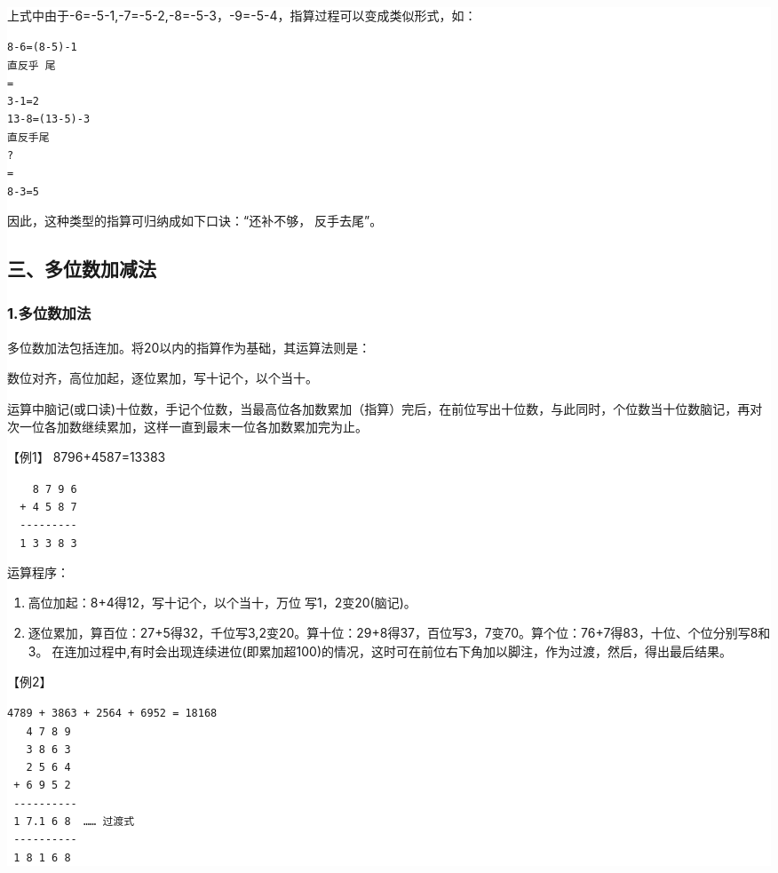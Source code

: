 上式中由于-6=-5-1,-7=-5-2,-8=-5-3，-9=-5-4，指算过程可以变成类似形式，如：

```
8-6=(8-5)-1
直反乎 尾
=
3-1=2
13-8=(13-5)-3
直反手尾
?
=
8-3=5
```

因此，这种类型的指算可归纳成如下口诀：“还补不够，
反手去尾”。

## 三、多位数加减法

### 1.多位数加法
多位数加法包括连加。将20以内的指算作为基础，其运算法则是：

数位对齐，高位加起，逐位累加，写十记个，以个当十。

运算中脑记(或口读)十位数，手记个位数，当最高位各加数累加（指算）完后，在前位写出十位数，与此同时，个位数当十位数脑记，再对次一位各加数继续累加，这样一直到最末一位各加数累加完为止。

【例1】 8796+4587=13383
```
    8 7 9 6 
  + 4 5 8 7
  ---------
  1 3 3 8 3
```

运算程序：

1. 高位加起：8+4得12，写十记个，以个当十，万位
写1，2变20(脑记)。

2. 逐位累加，算百位：27+5得32，千位写3,2变20。算十位：29+8得37，百位写3，7变70。算个位：76+7得83，十位、个位分别写8和3。
在连加过程中,有时会出现连续进位(即累加超100)的情况，这时可在前位右下角加以脚注，作为过渡，然后，得出最后结果。


【例2】 
```
4789 + 3863 + 2564 + 6952 = 18168
   4 7 8 9
   3 8 6 3
   2 5 6 4
 + 6 9 5 2
 ----------
 1 7.1 6 8  …… 过渡式
 ----------
 1 8 1 6 8
```
